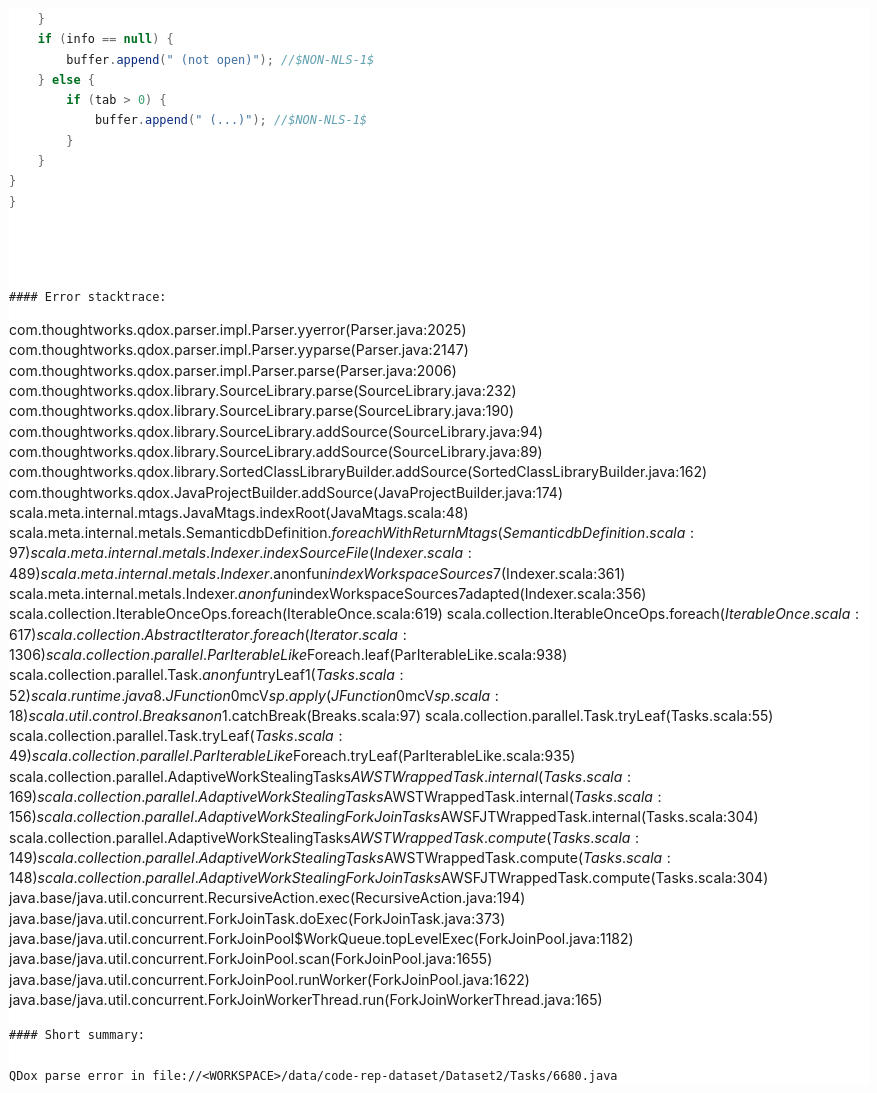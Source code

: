 ```java
	}
	if (info == null) {
		buffer.append(" (not open)"); //$NON-NLS-1$
	} else {
		if (tab > 0) {
			buffer.append(" (...)"); //$NON-NLS-1$
		}
	}
}
}
```

```



#### Error stacktrace:

```
com.thoughtworks.qdox.parser.impl.Parser.yyerror(Parser.java:2025)
	com.thoughtworks.qdox.parser.impl.Parser.yyparse(Parser.java:2147)
	com.thoughtworks.qdox.parser.impl.Parser.parse(Parser.java:2006)
	com.thoughtworks.qdox.library.SourceLibrary.parse(SourceLibrary.java:232)
	com.thoughtworks.qdox.library.SourceLibrary.parse(SourceLibrary.java:190)
	com.thoughtworks.qdox.library.SourceLibrary.addSource(SourceLibrary.java:94)
	com.thoughtworks.qdox.library.SourceLibrary.addSource(SourceLibrary.java:89)
	com.thoughtworks.qdox.library.SortedClassLibraryBuilder.addSource(SortedClassLibraryBuilder.java:162)
	com.thoughtworks.qdox.JavaProjectBuilder.addSource(JavaProjectBuilder.java:174)
	scala.meta.internal.mtags.JavaMtags.indexRoot(JavaMtags.scala:48)
	scala.meta.internal.metals.SemanticdbDefinition$.foreachWithReturnMtags(SemanticdbDefinition.scala:97)
	scala.meta.internal.metals.Indexer.indexSourceFile(Indexer.scala:489)
	scala.meta.internal.metals.Indexer.$anonfun$indexWorkspaceSources$7(Indexer.scala:361)
	scala.meta.internal.metals.Indexer.$anonfun$indexWorkspaceSources$7$adapted(Indexer.scala:356)
	scala.collection.IterableOnceOps.foreach(IterableOnce.scala:619)
	scala.collection.IterableOnceOps.foreach$(IterableOnce.scala:617)
	scala.collection.AbstractIterator.foreach(Iterator.scala:1306)
	scala.collection.parallel.ParIterableLike$Foreach.leaf(ParIterableLike.scala:938)
	scala.collection.parallel.Task.$anonfun$tryLeaf$1(Tasks.scala:52)
	scala.runtime.java8.JFunction0$mcV$sp.apply(JFunction0$mcV$sp.scala:18)
	scala.util.control.Breaks$$anon$1.catchBreak(Breaks.scala:97)
	scala.collection.parallel.Task.tryLeaf(Tasks.scala:55)
	scala.collection.parallel.Task.tryLeaf$(Tasks.scala:49)
	scala.collection.parallel.ParIterableLike$Foreach.tryLeaf(ParIterableLike.scala:935)
	scala.collection.parallel.AdaptiveWorkStealingTasks$AWSTWrappedTask.internal(Tasks.scala:169)
	scala.collection.parallel.AdaptiveWorkStealingTasks$AWSTWrappedTask.internal$(Tasks.scala:156)
	scala.collection.parallel.AdaptiveWorkStealingForkJoinTasks$AWSFJTWrappedTask.internal(Tasks.scala:304)
	scala.collection.parallel.AdaptiveWorkStealingTasks$AWSTWrappedTask.compute(Tasks.scala:149)
	scala.collection.parallel.AdaptiveWorkStealingTasks$AWSTWrappedTask.compute$(Tasks.scala:148)
	scala.collection.parallel.AdaptiveWorkStealingForkJoinTasks$AWSFJTWrappedTask.compute(Tasks.scala:304)
	java.base/java.util.concurrent.RecursiveAction.exec(RecursiveAction.java:194)
	java.base/java.util.concurrent.ForkJoinTask.doExec(ForkJoinTask.java:373)
	java.base/java.util.concurrent.ForkJoinPool$WorkQueue.topLevelExec(ForkJoinPool.java:1182)
	java.base/java.util.concurrent.ForkJoinPool.scan(ForkJoinPool.java:1655)
	java.base/java.util.concurrent.ForkJoinPool.runWorker(ForkJoinPool.java:1622)
	java.base/java.util.concurrent.ForkJoinWorkerThread.run(ForkJoinWorkerThread.java:165)
```
#### Short summary: 

QDox parse error in file://<WORKSPACE>/data/code-rep-dataset/Dataset2/Tasks/6680.java